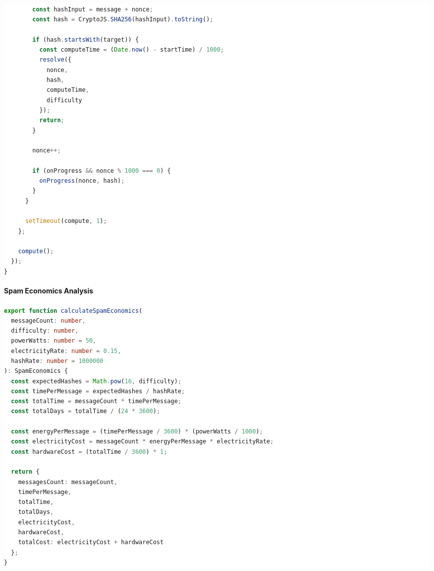 ```typescript
        const hashInput = message + nonce;
        const hash = CryptoJS.SHA256(hashInput).toString();
        
        if (hash.startsWith(target)) {
          const computeTime = (Date.now() - startTime) / 1000;
          resolve({
            nonce,
            hash,
            computeTime,
            difficulty
          });
          return;
        }
        
        nonce++;
        
        if (onProgress && nonce % 1000 === 0) {
          onProgress(nonce, hash);
        }
      }
      
      setTimeout(compute, 1);
    };
    
    compute();
  });
}
```

#### Spam Economics Analysis
```typescript
export function calculateSpamEconomics(
  messageCount: number,
  difficulty: number,
  powerWatts: number = 50,
  electricityRate: number = 0.15,
  hashRate: number = 1000000
): SpamEconomics {
  const expectedHashes = Math.pow(16, difficulty);
  const timePerMessage = expectedHashes / hashRate;
  const totalTime = messageCount * timePerMessage;
  const totalDays = totalTime / (24 * 3600);
  
  const energyPerMessage = (timePerMessage / 3600) * (powerWatts / 1000);
  const electricityCost = messageCount * energyPerMessage * electricityRate;
  const hardwareCost = (totalTime / 3600) * 1;
  
  return {
    messagesCount: messageCount,
    timePerMessage,
    totalTime,
    totalDays,
    electricityCost,
    hardwareCost,
    totalCost: electricityCost + hardwareCost
  };
}
```
